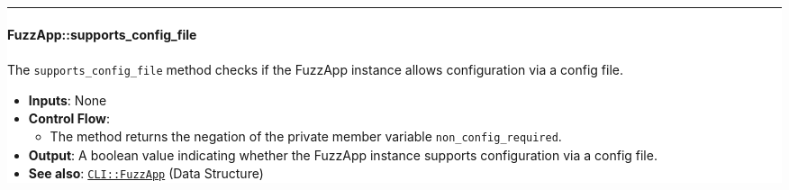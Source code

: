 
---
#### FuzzApp::supports\_config\_file
The `supports_config_file` method checks if the FuzzApp instance allows configuration via a config file.
- **Inputs**: None
- **Control Flow**:
    - The method returns the negation of the private member variable `non_config_required`.
- **Output**: A boolean value indicating whether the FuzzApp instance supports configuration via a config file.
- **See also**: [`CLI::FuzzApp`](#CLIFuzzApp)  (Data Structure)



